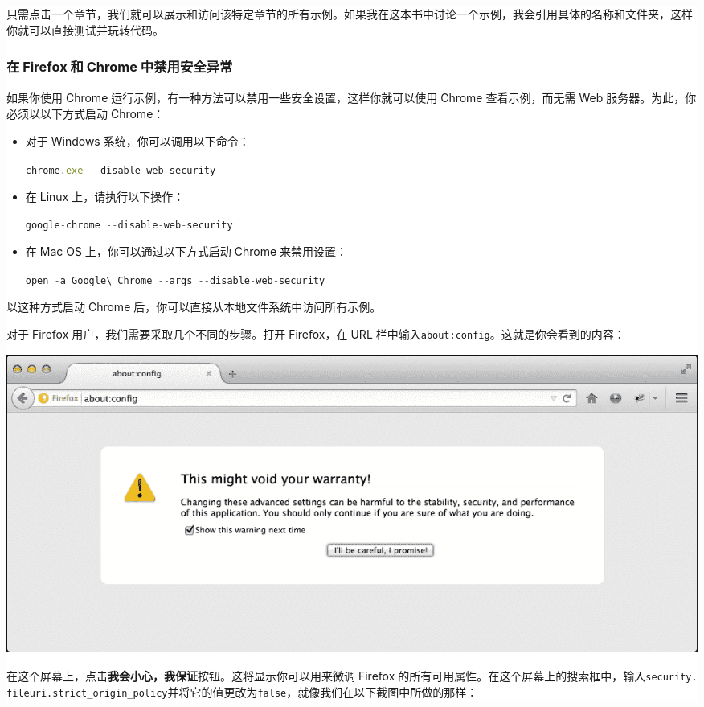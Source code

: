 只需点击一个章节，我们就可以展示和访问该特定章节的所有示例。如果我在这本书中讨论一个示例，我会引用具体的名称和文件夹，这样你就可以直接测试并玩转代码。

### 在 Firefox 和 Chrome 中禁用安全异常

如果你使用 Chrome 运行示例，有一种方法可以禁用一些安全设置，这样你就可以使用 Chrome 查看示例，而无需 Web 服务器。为此，你必须以以下方式启动 Chrome：

+   对于 Windows 系统，你可以调用以下命令：

    ```js
    chrome.exe --disable-web-security

    ```

+   在 Linux 上，请执行以下操作：

    ```js
    google-chrome --disable-web-security

    ```

+   在 Mac OS 上，你可以通过以下方式启动 Chrome 来禁用设置：

    ```js
    open -a Google\ Chrome --args --disable-web-security

    ```

以这种方式启动 Chrome 后，你可以直接从本地文件系统中访问所有示例。

对于 Firefox 用户，我们需要采取几个不同的步骤。打开 Firefox，在 URL 栏中输入`about:config`。这就是你会看到的内容：

![在 Firefox 和 Chrome 中禁用安全异常](img/2215OS_01_07.jpg)

在这个屏幕上，点击**我会小心，我保证**按钮。这将显示你可以用来微调 Firefox 的所有可用属性。在这个屏幕上的搜索框中，输入`security.fileuri.strict_origin_policy`并将它的值更改为`false`，就像我们在以下截图中所做的那样：
